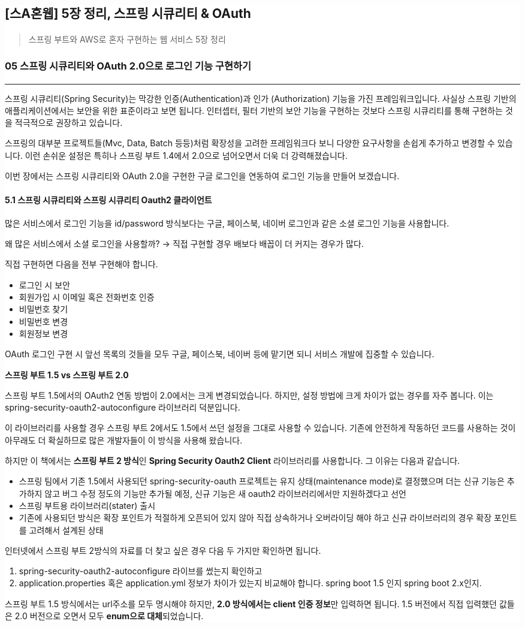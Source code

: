 ## [스A혼웹] 5장 정리, 스프링 시큐리티 & OAuth

>  스프링 부트와 AWS로 혼자 구현하는 웹 서비스 5장 정리



### 05 스프링 시큐리티와 OAuth 2.0으로 로그인 기능 구현하기

---

스프링 시큐리티(Spring Security)는 막강한 인증(Authentication)과 인가 (Authorization) 기능을 가진 프레임워크입니다. 사실상 스프링 기반의 애플리케이션에서는 보안을 위한 표준이라고 보면 됩니다. 인터셉터, 필터 기반의 보안 기능을 구현하는 것보다 스프링 시큐리티를 통해 구현하는 것을 적극적으로 권장하고 있습니다.

스프링의 대부분 프로젝트들(Mvc, Data, Batch 등등)처럼 확장성을 고려한 프레임워크다 보니 다양한 요구사항을 손쉽게 추가하고 변경할 수 있습니다. 이런 손쉬운 설정은 특히나 스프링 부트 1.4에서 2.0으로 넘어오면서 더욱 더 강력해졌습니다.

이번 장에서는 스프링 시큐리티와 OAuth 2.0을 구현한 구글 로그인을 연동하여 로그인 기능을 만들어 보겠습니다.

#### 5.1 스프링 시큐리티와 스프링 시큐리티 Oauth2 클라이언트

많은 서비스에서 로그인 기능을 id/password 방식보다는 구글, 페이스북, 네이버 로그인과 같은 소셜 로그인 기능을 사용합니다.

왜 많은 서비스에서 소셜 로그인을 사용할까? 
→ 직접 구현할 경우 배보다 배꼽이 더 커지는 경우가 많다.

직접 구현하면 다음을 전부 구현해야 합니다.

- 로그인 시 보안
- 회원가입 시 이메일 혹은 전화번호 인증
- 비밀번호 찾기
- 비밀번호 변경
- 회원정보 변경

OAuth 로그인 구현 시 앞선 목록의 것들을 모두 구글, 페이스북, 네이버 등에 맡기면 되니 서비스 개발에 집중할 수 있습니다.



**스프링 부트 1.5 vs 스프링 부트 2.0**

스프링 부트 1.5에서의 OAuth2 연동 방법이 2.0에서는 크게 변경되었습니다. 하지만, 설정 방법에 크게 차이가 없는 경우를 자주 봅니다. 이는 spring-security-oauth2-autoconfigure 라이브러리 덕분입니다.

이 라이브러리를 사용할 경우 스프링 부트 2에서도 1.5에서 쓰던 설정을 그대로 사용할 수 있습니다. 기존에 안전하게 작동하던 코드를 사용하는 것이 아무래도 더 확실하므로 많은 개발자들이 이 방식을 사용해 왔습니다.

하지만 이 책에서는 **스프링 부트 2 방식**인 **Spring Security Oauth2 Client** 라이브러리를 사용합니다.  그 이유는 다음과 같습니다.

- 스프링 팀에서 기존 1.5에서 사용되던 spring-security-oauth 프로젝트는 유지 상태(maintenance mode)로 결정했으며 더는 신규 기능은 추가하지 않고 버그 수정 정도의 기능만 추가될 예정, 신규 기능은 새 oauth2 라이브러리에서만 지원하겠다고 선언
- 스프링 부트용 라이브러리(stater) 출시
- 기존에 사용되던 방식은 확장 포인트가 적절하게 오픈되어 있지 않아 직접 상속하거나 오버라이딩 해야 하고 신규 라이브러리의 경우 확장 포인트를 고려해서 설계된 상태

인터넷에서 스프링 부트 2방식의 자료를 더 찾고 싶은 경우 다음 두 가지만 확인하면 됩니다.

1. spring-security-oauth2-autoconfigure 라이브를 썼는지 확인하고
2. application.properties 혹은 application.yml 정보가 차이가 있는지 비교해야 합니다.
   spring boot 1.5 인지 spring boot 2.x인지.

스프링 부트 1.5 방식에서는 url주소를 모두 명시해야 하지만, **2.0 방식에서는 client 인증 정보**만 입력하면 됩니다. 1.5 버전에서 직접 입력했던 값들은 2.0 버전으로 오면서 모두 **enum으로 대체**되었습니다.
